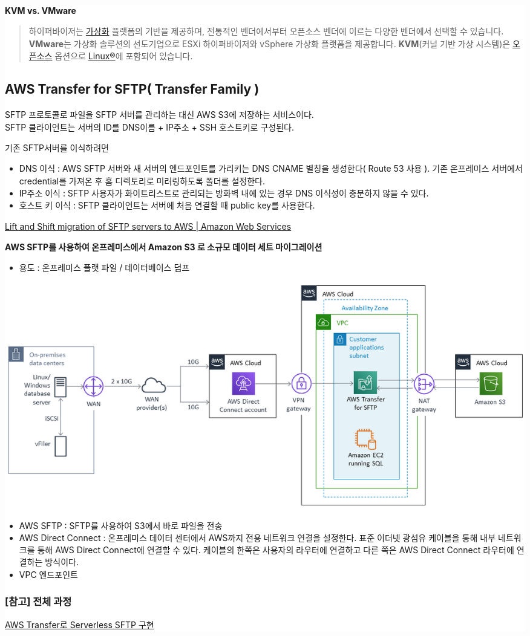 **KVM vs. VMware**
> 하이퍼바이저는 [가상화](https://www.redhat.com/ko/topics/virtualization) 플랫폼의 기반을 제공하며, 전통적인 벤더에서부터 오픈소스 벤더에 이르는 다양한 벤더에서 선택할 수 있습니다. **VMware**는 가상화 솔루션의 선도기업으로 ESXi 하이퍼바이저와 vSphere 가상화 플랫폼을 제공합니다. **KVM**(커널 기반 가상 시스템)은 [오픈소스](https://www.redhat.com/ko/about/open-source) 옵션으로 [Linux®](https://www.redhat.com/ko/topics/linux)에 포함되어 있습니다.


## AWS Transfer for SFTP( Transfer Family )

SFTP 프로토콜로 파일을 SFTP 서버를 관리하는 대신 AWS S3에 저장하는 서비스이다.  
SFTP 클라이언트는 서버의 ID를 DNS이름 + IP주소 + SSH 호스트키로 구성된다.

기존 SFTP서버를 이식하려면

- DNS 이식 : AWS SFTP 서버와 새 서버의 엔드포인트를 가리키는 DNS CNAME 별칭을 생성한다( Route 53 사용 ). 기존 온프레미스 서버에서 credential를 가져온 후 홈 디렉토리로 미러링하도록 폴더를 설정한다.
- IP주소 이식 : SFTP 사용자가 화이트리스트로 관리되는 방화벽 내에 있는 경우 DNS 이식성이 충분하지 않을 수 있다.
- 호스트 키 이식 : SFTP 클라이언트는 서버에 처음 연결할 때 public key를 사용한다.

[Lift and Shift migration of SFTP servers to AWS | Amazon Web Services](https://aws.amazon.com/ko/blogs/storage/lift-and-shift-migration-of-sftp-servers-to-aws/)

**AWS SFTP를 사용하여 온프레미스에서 Amazon S3 로 소규모 데이터 세트 마이그레이션**

- 용도 : 온프레미스 플랫 파일 / 데이터베이스 덤프

![Untitled](Untitled%205.png)

- AWS SFTP : SFTP를 사용하여 S3에서 바로 파일을 전송
- AWS Direct Connect : 온프레미스 데이터 센터에서 AWS까지 전용 네트워크 연결을 설정한다. 표준 이더넷 광섬유 케이블을 통해 내부 네트워크를 통해 AWS Direct Connect에 연결할 수 있다. 케이블의 한쪽은 사용자의 라우터에 연결하고 다른 쪽은 AWS Direct Connect 라우터에 연결하는 방식이다.
- VPC 엔드포인트

### [참고] 전체 과정
[AWS Transfer로 Serverless SFTP 구현](https://techblog.kr/2021/05/10/serverless-sftp/)
